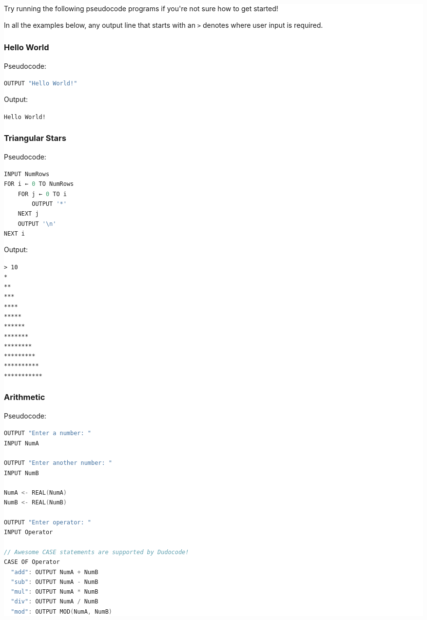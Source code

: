 Try running the following pseudocode programs if you're not sure how to get started!

In all the examples below, any output line that starts with an `>` denotes where user input is required.

### Hello World
Pseudocode:
```c++
OUTPUT "Hello World!"
```

Output:
```shell
Hello World!
```

### Triangular Stars
Pseudocode:
```c++
INPUT NumRows
FOR i ← 0 TO NumRows
    FOR j ← 0 TO i
        OUTPUT '*'
    NEXT j
    OUTPUT '\n'
NEXT i
```
Output:
```shell
> 10
*
**
***
****
*****
******
*******
********
*********
**********
***********
```

### Arithmetic
Pseudocode:
```c++
OUTPUT "Enter a number: "
INPUT NumA

OUTPUT "Enter another number: "
INPUT NumB

NumA <- REAL(NumA)
NumB <- REAL(NumB)

OUTPUT "Enter operator: "
INPUT Operator

// Awesome CASE statements are supported by Dudocode!
CASE OF Operator
  "add": OUTPUT NumA + NumB
  "sub": OUTPUT NumA - NumB
  "mul": OUTPUT NumA * NumB
  "div": OUTPUT NumA / NumB
  "mod": OUTPUT MOD(NumA, NumB)
```